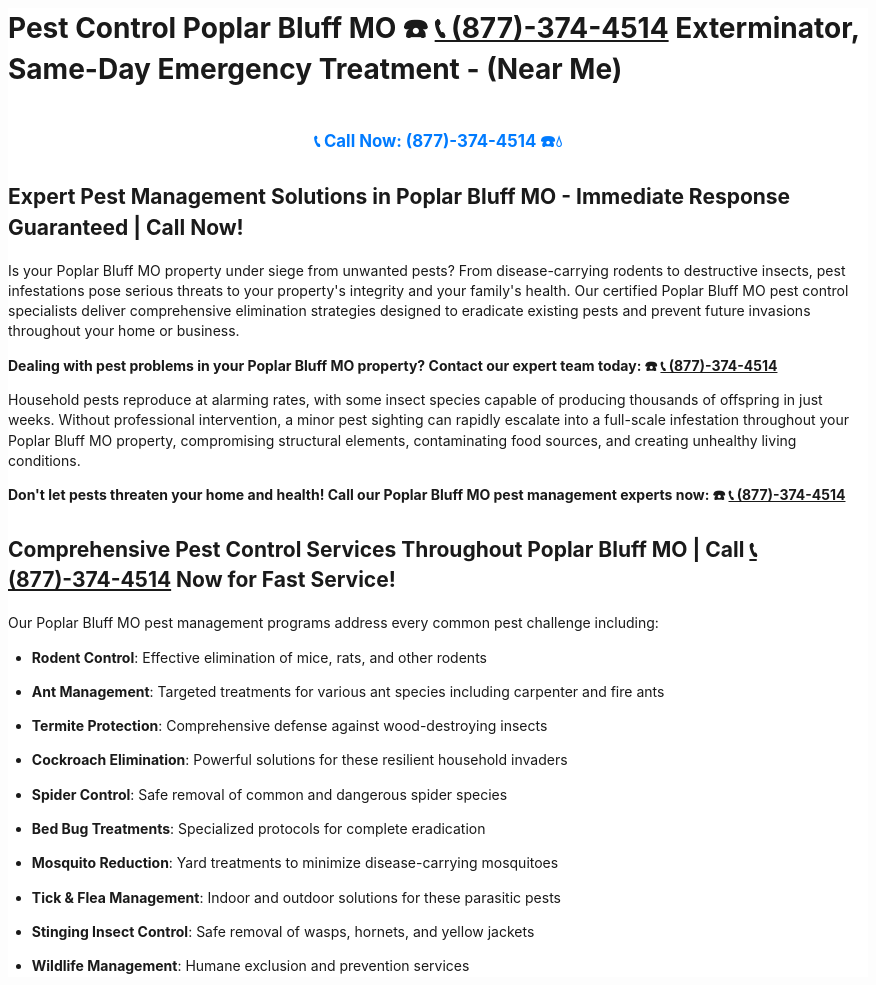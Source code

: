 # Pest Control Poplar Bluff MO ☎️ [📞 (877)-374-4514](https://pest-control-4514.netlify.app) Exterminator, Same-Day Emergency Treatment - (Near Me)
# 

<p align="center" style="font-size: 1.2em; font-weight: bold; margin: 20px 0;">
  <a href="https://pest-control-4514.netlify.app" target="_blank" style="color: #007BFF; text-decoration: none;">📞 Call Now: (877)-374-4514 ☎️💧</a>
</p>

## Expert Pest Management Solutions in Poplar Bluff MO - Immediate Response Guaranteed | Call  Now!

Is your Poplar Bluff MO property under siege from unwanted pests? From disease-carrying rodents to destructive insects, pest infestations pose serious threats to your property's integrity and your family's health. Our certified Poplar Bluff MO pest control specialists deliver comprehensive elimination strategies designed to eradicate existing pests and prevent future invasions throughout your home or business.

**Dealing with pest problems in your Poplar Bluff MO property? Contact our expert team today: ☎️ [📞 (877)-374-4514](https://pest-control-4514.netlify.app)**

Household pests reproduce at alarming rates, with some insect species capable of producing thousands of offspring in just weeks. Without professional intervention, a minor pest sighting can rapidly escalate into a full-scale infestation throughout your Poplar Bluff MO property, compromising structural elements, contaminating food sources, and creating unhealthy living conditions.

**Don't let pests threaten your home and health! Call our Poplar Bluff MO pest management experts now: ☎️ [📞 (877)-374-4514](https://pest-control-4514.netlify.app)**

## Comprehensive Pest Control Services Throughout Poplar Bluff MO | Call [📞 (877)-374-4514](https://pest-control-4514.netlify.app) Now for Fast Service!

Our Poplar Bluff MO pest management programs address every common pest challenge including:

- **Rodent Control**: Effective elimination of mice, rats, and other rodents  

- **Ant Management**: Targeted treatments for various ant species including carpenter and fire ants  

- **Termite Protection**: Comprehensive defense against wood-destroying insects  

- **Cockroach Elimination**: Powerful solutions for these resilient household invaders  

- **Spider Control**: Safe removal of common and dangerous spider species  

- **Bed Bug Treatments**: Specialized protocols for complete eradication  

- **Mosquito Reduction**: Yard treatments to minimize disease-carrying mosquitoes  

- **Tick & Flea Management**: Indoor and outdoor solutions for these parasitic pests  

- **Stinging Insect Control**: Safe removal of wasps, hornets, and yellow jackets  

- **Wildlife Management**: Humane exclusion and prevention services  
